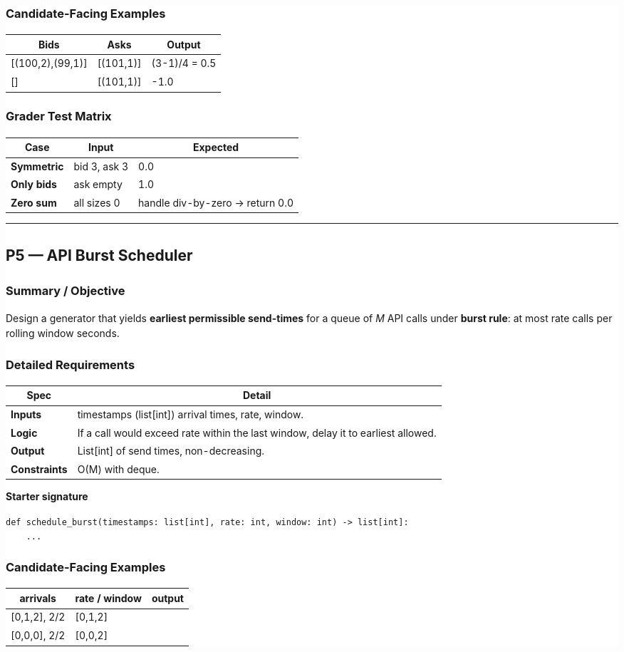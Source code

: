 ### **Candidate-Facing Examples**

| **Bids** | **Asks** | **Output** |
| --- | --- | --- |
| [(100,2),(99,1)] | [(101,1)] | (3-1)/4 = 0.5 |
| [] | [(101,1)] | -1.0 |

### **Grader Test Matrix**

| **Case** | **Input** | **Expected** |
| --- | --- | --- |
| **Symmetric** | bid 3, ask 3 | 0.0 |
| **Only bids** | ask empty | 1.0 |
| **Zero sum** | all sizes 0 | handle div-by-zero → return 0.0 |

---

## **P5 — API Burst Scheduler**

### **Summary / Objective**

Design a generator that yields **earliest permissible send-times** for a queue of *M* API calls under **burst rule**: at most rate calls per rolling window seconds.

### **Detailed Requirements**

| **Spec** | **Detail** |
| --- | --- |
| **Inputs** | timestamps (list[int]) arrival times, rate, window. |
| **Logic** | If a call would exceed rate within the last window, delay it to earliest allowed. |
| **Output** | List[int] of send times, non-decreasing. |
| **Constraints** | O(M) with deque. |

**Starter signature**

```
def schedule_burst(timestamps: list[int], rate: int, window: int) -> list[int]:
    ...
```

### **Candidate-Facing Examples**

| **arrivals** | **rate / window** | **output** |
| --- | --- | --- |
| [0,1,2], 2/2 | [0,1,2] |  |
| [0,0,0], 2/2 | [0,0,2] |  |

